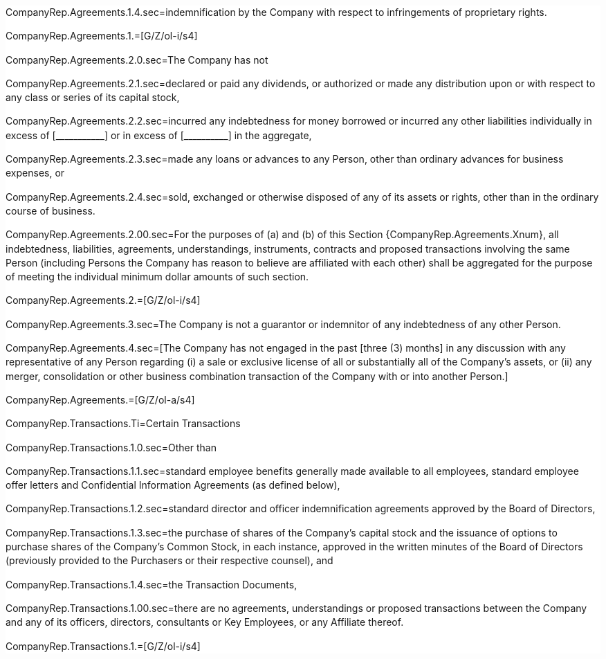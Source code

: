 CompanyRep.Agreements.1.4.sec=indemnification by the Company with respect to infringements of proprietary rights.

CompanyRep.Agreements.1.=[G/Z/ol-i/s4]

CompanyRep.Agreements.2.0.sec=The Company has not 

CompanyRep.Agreements.2.1.sec=declared or paid any dividends, or authorized or made any distribution upon or with respect to any class or series of its capital stock,

CompanyRep.Agreements.2.2.sec=incurred any indebtedness for money borrowed or incurred any other liabilities individually in excess of [___________] or in excess of [__________] in the aggregate,

CompanyRep.Agreements.2.3.sec=made any loans or advances to any Person, other than ordinary advances for business expenses, or 

CompanyRep.Agreements.2.4.sec=sold, exchanged or otherwise disposed of any of its assets or rights, other than in the ordinary course of business.

CompanyRep.Agreements.2.00.sec=For the purposes of (a) and (b) of this Section {CompanyRep.Agreements.Xnum}, all indebtedness, liabilities, agreements, understandings, instruments, contracts and proposed transactions involving the same Person (including Persons the Company has reason to believe are affiliated with each other) shall be aggregated for the purpose of meeting the individual minimum dollar amounts of such section.

CompanyRep.Agreements.2.=[G/Z/ol-i/s4]

CompanyRep.Agreements.3.sec=The Company is not a guarantor or indemnitor of any indebtedness of any other Person.

CompanyRep.Agreements.4.sec=[The Company has not engaged in the past [three (3) months] in any discussion with any representative of any Person regarding (i) a sale or exclusive license of all or substantially all of the Company’s assets, or (ii) any merger, consolidation or other business combination transaction of the Company with or into another Person.]

CompanyRep.Agreements.=[G/Z/ol-a/s4]

CompanyRep.Transactions.Ti=Certain Transactions

CompanyRep.Transactions.1.0.sec=Other than

CompanyRep.Transactions.1.1.sec=standard employee benefits generally made available to all employees, standard employee offer letters and Confidential Information Agreements (as defined below),

CompanyRep.Transactions.1.2.sec=standard director and officer indemnification agreements approved by the Board of Directors,

CompanyRep.Transactions.1.3.sec=the purchase of shares of the Company’s capital stock and the issuance of options to purchase shares of the Company’s Common Stock, in each instance, approved in the written minutes of the Board of Directors (previously provided to the Purchasers or their respective counsel), and

CompanyRep.Transactions.1.4.sec=the Transaction Documents,

CompanyRep.Transactions.1.00.sec=there are no agreements, understandings or proposed transactions between the Company and any of its officers, directors, consultants or Key Employees, or any Affiliate thereof.

CompanyRep.Transactions.1.=[G/Z/ol-i/s4]
